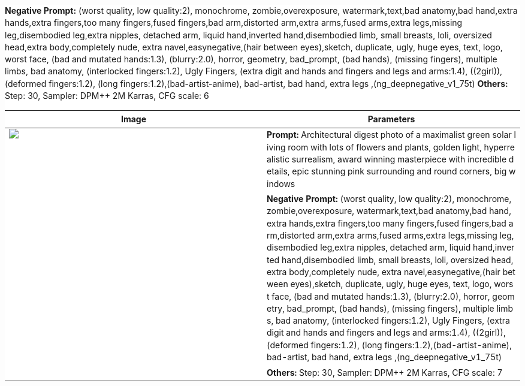 <td style="word-break: break-all;" align="left"><b>Negative Prompt:</b> (worst quality, low quality:2), monochrome, zombie,overexposure, watermark,text,bad anatomy,bad hand,extra hands,extra fingers,too many fingers,fused fingers,bad arm,distorted arm,extra arms,fused arms,extra legs,missing leg,disembodied leg,extra nipples, detached arm, liquid hand,inverted hand,disembodied limb, small breasts, loli, oversized head,extra body,completely nude, extra navel,easynegative,(hair between eyes),sketch, duplicate, ugly, huge eyes, text, logo, worst face, (bad and mutated hands:1.3),  (blurry:2.0), horror, geometry, bad_prompt, (bad hands), (missing fingers), multiple limbs, bad anatomy, (interlocked fingers:1.2), Ugly Fingers, (extra digit and hands and fingers and legs and arms:1.4), ((2girl)), (deformed fingers:1.2), (long fingers:1.2),(bad-artist-anime), bad-artist, bad hand, extra legs ,(ng_deepnegative_v1_75t) </td>
</tr>
<tr>
<td style="word-break: break-all;" align="left"><b>Others:</b> Step: 30, Sampler: DPM++ 2M Karras, CFG scale: 6 </td>
</tr>
</tbody>
</table>





<table style="width:100%">
<thead>
<tr>
<th style="width:50%" align="center" >Image</th>
<th style="width:50%" align="center">Parameters</th>
</tr>
</thead>
<tbody>
<tr>
<td style="word-break: break-all;" align="left" rowspan="3"><img src="https://image.civitai.com/xG1nkqKTMzGDvpLrqFT7WA/832fdeb8-c93f-44f6-26ca-569f1eecd600/width=768/832fdeb8-c93f-44f6-26ca-569f1eecd600.jpeg"></td>
<td style="word-break: break-all;" align="left" colspan="1"><b>Prompt:</b> Architectural digest photo of a maximalist green solar living room with lots of flowers and plants, golden light, hyperrealistic surrealism, award winning masterpiece with incredible details, epic stunning pink surrounding and round corners, big windows </td>
</tr>
<tr>
<td style="word-break: break-all;" align="left"><b>Negative Prompt:</b> (worst quality, low quality:2), monochrome, zombie,overexposure, watermark,text,bad anatomy,bad hand,extra hands,extra fingers,too many fingers,fused fingers,bad arm,distorted arm,extra arms,fused arms,extra legs,missing leg,disembodied leg,extra nipples, detached arm, liquid hand,inverted hand,disembodied limb, small breasts, loli, oversized head,extra body,completely nude, extra navel,easynegative,(hair between eyes),sketch, duplicate, ugly, huge eyes, text, logo, worst face, (bad and mutated hands:1.3),  (blurry:2.0), horror, geometry, bad_prompt, (bad hands), (missing fingers), multiple limbs, bad anatomy, (interlocked fingers:1.2), Ugly Fingers, (extra digit and hands and fingers and legs and arms:1.4), ((2girl)), (deformed fingers:1.2), (long fingers:1.2),(bad-artist-anime), bad-artist, bad hand, extra legs ,(ng_deepnegative_v1_75t) </td>
</tr>
<tr>
<td style="word-break: break-all;" align="left"><b>Others:</b> Step: 30, Sampler: DPM++ 2M Karras, CFG scale: 7 </td>
</tr>
</tbody>
</table>
